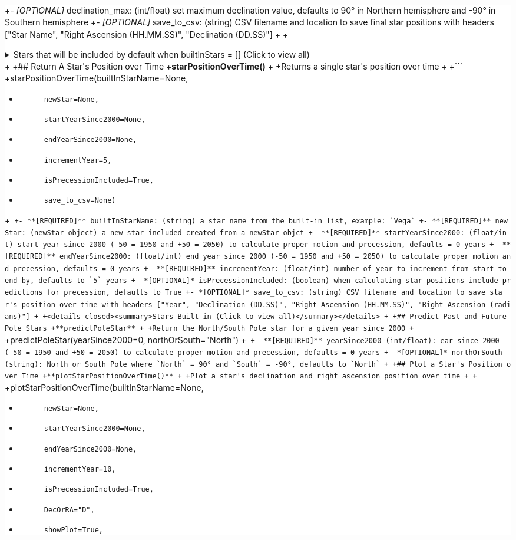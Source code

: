 +- *[OPTIONAL]* declination_max: (int/float) set maximum declination value, defaults to 90° in Northern hemisphere and -90° in Southern hemisphere
+- *[OPTIONAL]* save_to_csv: (string) CSV filename and location to save final star positions with headers ["Star Name", "Right Ascension (HH.MM.SS)", "Declination (DD.SS)"]
+
+<details closed><summary>Stars that will be included by default when builtInStars = [] (Click to view all)</summary></details>
+
+## Return A Star's Position over Time
+**starPositionOverTime()**
+
+Returns a single star's position over time
+
+```
+starPositionOverTime(builtInStarName=None,
+			newStar=None,
+			startYearSince2000=None,
+			endYearSince2000=None,
+			incrementYear=5,
+			isPrecessionIncluded=True,
+			save_to_csv=None)
+```
+- **[REQUIRED]** builtInStarName: (string) a star name from the built-in list, example: `Vega`
+- **[REQUIRED]** newStar: (newStar object) a new star included created from a newStar objct
+- **[REQUIRED]** startYearSince2000: (float/int) start year since 2000 (-50 = 1950 and +50 = 2050) to calculate proper motion and precession, defaults = 0 years
+- **[REQUIRED]** endYearSince2000: (float/int) end year since 2000 (-50 = 1950 and +50 = 2050) to calculate proper motion and precession, defaults = 0 years
+- **[REQUIRED]** incrementYear: (float/int) number of year to increment from start to end by, defaults to `5` years
+- *[OPTIONAL]* isPrecessionIncluded: (boolean) when calculating star positions include predictions for precession, defaults to True
+- *[OPTIONAL]* save_to_csv: (string) CSV filename and location to save star's position over time with headers ["Year", "Declination (DD.SS)", "Right Ascension (HH.MM.SS)", "Right Ascension (radians)"]
+
+<details closed><summary>Stars Built-in (Click to view all)</summary></details>
+
+## Predict Past and Future Pole Stars
+**predictPoleStar**
+
+Return the North/South Pole star for a given year since 2000
+```
+predictPoleStar(yearSince2000=0, northOrSouth="North")
+```
+- **[REQUIRED]** yearSince2000 (int/float): ear since 2000 (-50 = 1950 and +50 = 2050) to calculate proper motion and precession, defaults = 0 years
+- *[OPTIONAL]* northOrSouth (string): North or South Pole where `North` = 90° and `South` = -90°, defaults to `North`
+
+## Plot a Star's Position over Time
+**plotStarPositionOverTime()**
+
+Plot a star's declination and right ascension position over time
+
+```
+plotStarPositionOverTime(builtInStarName=None, 
+			newStar=None,
+			startYearSince2000=None,
+			endYearSince2000=None,
+			incrementYear=10,
+			isPrecessionIncluded=True,
+			DecOrRA="D",
+			showPlot=True,